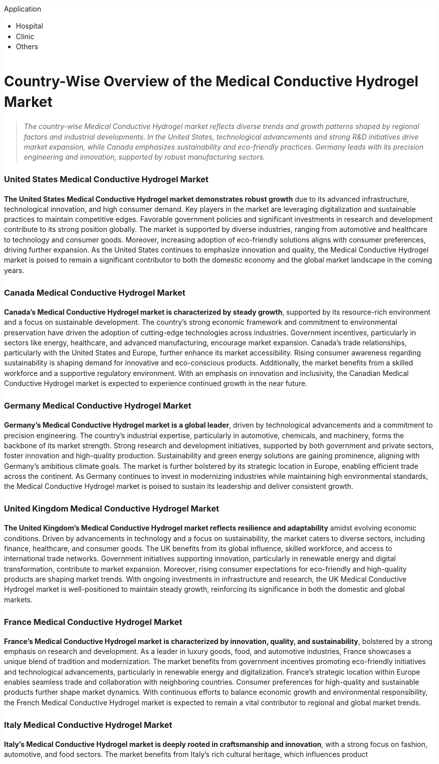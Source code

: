 Application</h3><ul><li>Hospital</li><li>Clinic</li><li>Others</li></ul><h1><span class="">Country-Wise Overview of the Medical Conductive Hydrogel Market<br /></span></h1><blockquote><p><em><span class="">The country-wise Medical Conductive Hydrogel market reflects diverse trends and growth patterns shaped by regional factors and industrial developments. In the United States, technological advancements and strong R&amp;D initiatives drive market expansion, while Canada emphasizes sustainability and eco-friendly practices. Germany leads with its precision engineering and innovation, supported by robust manufacturing sectors.</span></em></p></blockquote><h3><strong>United States Medical Conductive Hydrogel Market</strong></h3><p><strong>The United States Medical Conductive Hydrogel market demonstrates robust growth</strong> due to its advanced infrastructure, technological innovation, and high consumer demand. Key players in the market are leveraging digitalization and sustainable practices to maintain competitive edges. Favorable government policies and significant investments in research and development contribute to its strong position globally. The market is supported by diverse industries, ranging from automotive and healthcare to technology and consumer goods. Moreover, increasing adoption of eco-friendly solutions aligns with consumer preferences, driving further expansion. As the United States continues to emphasize innovation and quality, the Medical Conductive Hydrogel market is poised to remain a significant contributor to both the domestic economy and the global market landscape in the coming years.</p><h3><strong>Canada Medical Conductive Hydrogel Market</strong></h3><p><strong>Canada&rsquo;s Medical Conductive Hydrogel market is characterized by steady growth</strong>, supported by its resource-rich environment and a focus on sustainable development. The country&rsquo;s strong economic framework and commitment to environmental preservation have driven the adoption of cutting-edge technologies across industries. Government incentives, particularly in sectors like energy, healthcare, and advanced manufacturing, encourage market expansion. Canada&rsquo;s trade relationships, particularly with the United States and Europe, further enhance its market accessibility. Rising consumer awareness regarding sustainability is shaping demand for innovative and eco-conscious products. Additionally, the market benefits from a skilled workforce and a supportive regulatory environment. With an emphasis on innovation and inclusivity, the Canadian Medical Conductive Hydrogel market is expected to experience continued growth in the near future.</p><h3><strong>Germany Medical Conductive Hydrogel Market</strong></h3><p><strong>Germany&rsquo;s Medical Conductive Hydrogel market is a global leader</strong>, driven by technological advancements and a commitment to precision engineering. The country&rsquo;s industrial expertise, particularly in automotive, chemicals, and machinery, forms the backbone of its market strength. Strong research and development initiatives, supported by both government and private sectors, foster innovation and high-quality production. Sustainability and green energy solutions are gaining prominence, aligning with Germany&rsquo;s ambitious climate goals. The market is further bolstered by its strategic location in Europe, enabling efficient trade across the continent. As Germany continues to invest in modernizing industries while maintaining high environmental standards, the Medical Conductive Hydrogel market is poised to sustain its leadership and deliver consistent growth.</p><h3><strong>United Kingdom Medical Conductive Hydrogel Market</strong></h3><p><strong>The United Kingdom&rsquo;s Medical Conductive Hydrogel market reflects resilience and adaptability</strong> amidst evolving economic conditions. Driven by advancements in technology and a focus on sustainability, the market caters to diverse sectors, including finance, healthcare, and consumer goods. The UK benefits from its global influence, skilled workforce, and access to international trade networks. Government initiatives supporting innovation, particularly in renewable energy and digital transformation, contribute to market expansion. Moreover, rising consumer expectations for eco-friendly and high-quality products are shaping market trends. With ongoing investments in infrastructure and research, the UK Medical Conductive Hydrogel market is well-positioned to maintain steady growth, reinforcing its significance in both the domestic and global markets.</p><h3><strong>France Medical Conductive Hydrogel Market</strong></h3><p><strong>France&rsquo;s Medical Conductive Hydrogel market is characterized by innovation, quality, and sustainability</strong>, bolstered by a strong emphasis on research and development. As a leader in luxury goods, food, and automotive industries, France showcases a unique blend of tradition and modernization. The market benefits from government incentives promoting eco-friendly initiatives and technological advancements, particularly in renewable energy and digitalization. France&rsquo;s strategic location within Europe enables seamless trade and collaboration with neighboring countries. Consumer preferences for high-quality and sustainable products further shape market dynamics. With continuous efforts to balance economic growth and environmental responsibility, the French Medical Conductive Hydrogel market is expected to remain a vital contributor to regional and global market trends.</p><h3><strong>Italy Medical Conductive Hydrogel Market</strong></h3><p><strong>Italy&rsquo;s Medical Conductive Hydrogel market is deeply rooted in craftsmanship and innovation</strong>, with a strong focus on fashion, automotive, and food sectors. The market benefits from Italy&rsquo;s rich cultural heritage, which influences product